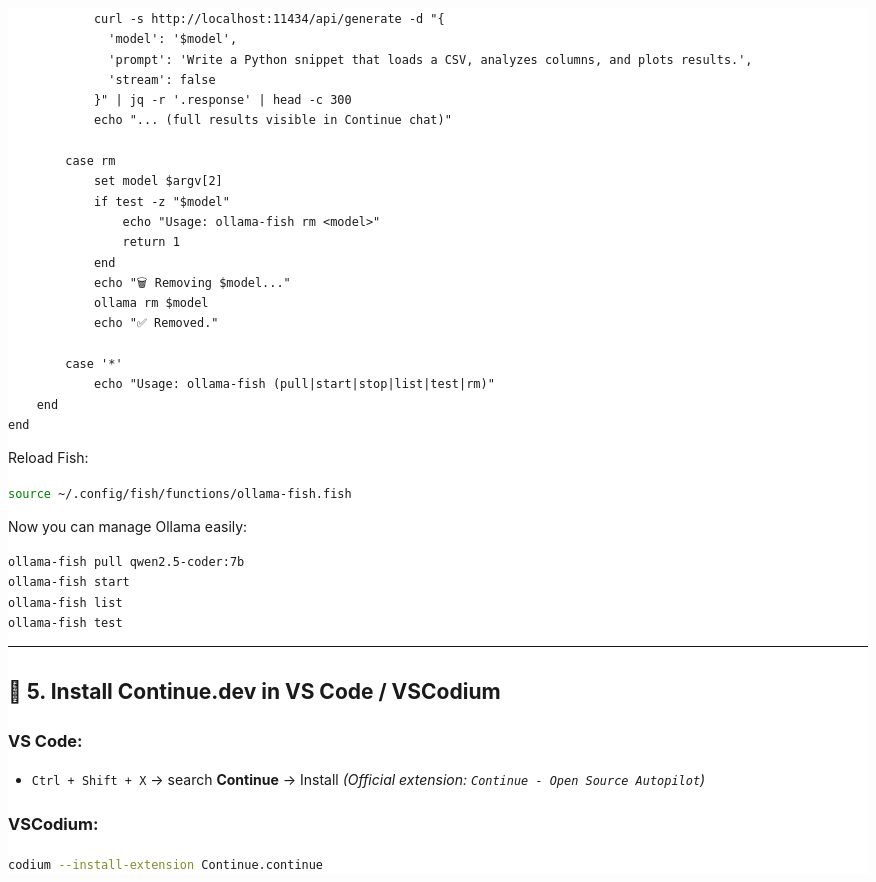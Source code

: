 ```fish
            curl -s http://localhost:11434/api/generate -d "{
              'model': '$model',
              'prompt': 'Write a Python snippet that loads a CSV, analyzes columns, and plots results.',
              'stream': false
            }" | jq -r '.response' | head -c 300
            echo "... (full results visible in Continue chat)"

        case rm
            set model $argv[2]
            if test -z "$model"
                echo "Usage: ollama-fish rm <model>"
                return 1
            end
            echo "🗑️ Removing $model..."
            ollama rm $model
            echo "✅ Removed."

        case '*'
            echo "Usage: ollama-fish (pull|start|stop|list|test|rm)"
    end
end
```

Reload Fish:

```bash
source ~/.config/fish/functions/ollama-fish.fish
```

Now you can manage Ollama easily:

```bash
ollama-fish pull qwen2.5-coder:7b
ollama-fish start
ollama-fish list
ollama-fish test
```

---

## 🔹 5. Install Continue.dev in VS Code / VSCodium

### VS Code:

* `Ctrl + Shift + X` → search **Continue** → Install
  *(Official extension: `Continue - Open Source Autopilot`)*

### VSCodium:

```bash
codium --install-extension Continue.continue
```
